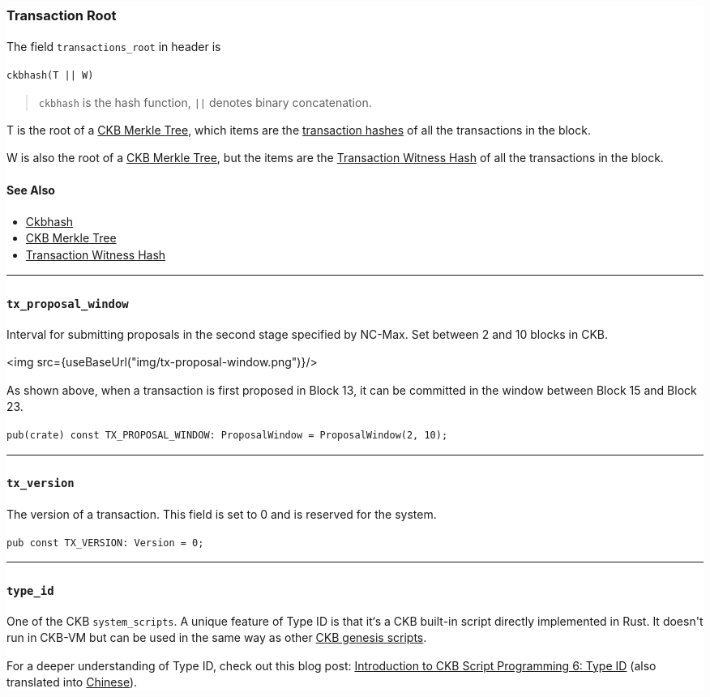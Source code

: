 
### Transaction Root

The field `transactions_root` in header is

```
ckbhash(T || W)
```

> `ckbhash` is the hash function, `||` denotes binary concatenation.

T is the root of a [CKB Merkle Tree](#ckb-merkle-tree), which items are the [transaction hashes](#transaction-hash)  of all the transactions in the block.

W is also the root of a [CKB Merkle Tree](#ckb-merkle-tree), but the items are the [Transaction Witness Hash](#transaction-witness-hash) of all the transactions in the block.

#### See Also
- [Ckbhash](#ckbhash)
- [CKB Merkle Tree](#ckb-merkle-tree)
- [Transaction Witness Hash](#transaction-witness-hash)

---

### `tx_proposal_window`
Interval for submitting proposals in the second stage specified by NC-Max. Set between 2 and 10 blocks in CKB.

<img src={useBaseUrl("img/tx-proposal-window.png")}/>

As shown above, when a transaction is first proposed in Block 13, it can be committed in the window between Block 15 and Block 23.

```
pub(crate) const TX_PROPOSAL_WINDOW: ProposalWindow = ProposalWindow(2, 10);
```

---

### `tx_version`
The version of a transaction. This field is set to 0 and is reserved for the system.

```
pub const TX_VERSION: Version = 0;
```
---

### `type_id`

One of the CKB `system_scripts`. A unique feature of Type ID is that it‘s a CKB built-in script directly implemented in Rust. It doesn't run in CKB-VM but can be used in the same way as other [CKB genesis scripts](https://github.com/nervosnetwork/rfcs/blob/master/rfcs/0024-ckb-genesis-script-list/0024-ckb-genesis-script-list.md#type-id).

For a deeper understanding of Type ID, check out this blog post: [Introduction to CKB Script Programming 6: Type ID](https://xuejie.space/2020_02_03_introduction_to_ckb_script_programming_type_id/) (also translated into [Chinese](https://talk.nervos.org/t/ckb-type-id/4258)).
